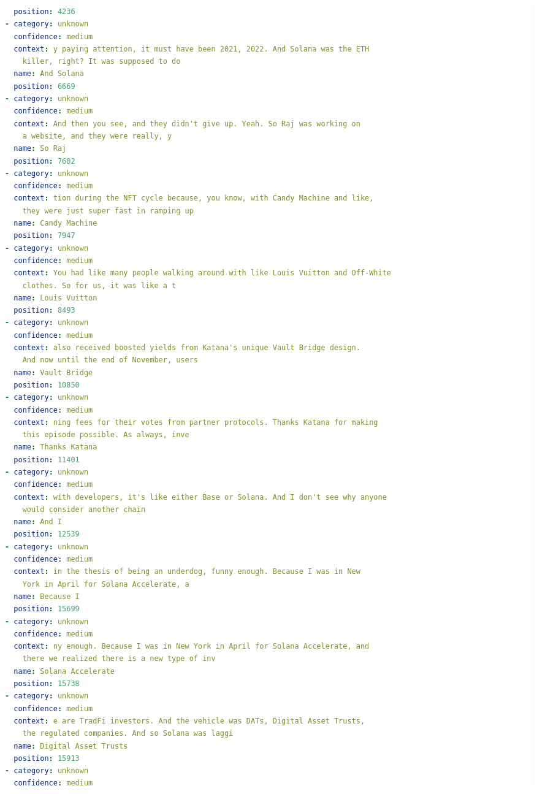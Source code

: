 ```yaml
  position: 4236
- category: unknown
  confidence: medium
  context: y paying attention, it must have been 2021, 2022. And Solana was the ETH
    killer, right? It was supposed to do
  name: And Solana
  position: 6669
- category: unknown
  confidence: medium
  context: And then you see, and they didn't give up. Yeah. So Raj was working on
    a website, and they were really, y
  name: So Raj
  position: 7602
- category: unknown
  confidence: medium
  context: tion during the NFT cycle because, you know, with Candy Machine and like,
    they were just super fast in ramping up
  name: Candy Machine
  position: 7947
- category: unknown
  confidence: medium
  context: You had like many people walking around with like Louis Vuitton and Off-White
    clothes. So for us, it was like a t
  name: Louis Vuitton
  position: 8493
- category: unknown
  confidence: medium
  context: also received boosted yields from Katana's unique Vault Bridge design.
    And now until the end of November, users
  name: Vault Bridge
  position: 10850
- category: unknown
  confidence: medium
  context: ning fees for their votes from partner protocols. Thanks Katana for making
    this episode possible. As always, inve
  name: Thanks Katana
  position: 11401
- category: unknown
  confidence: medium
  context: with developers, it's like either Base or Solana. And I don't see why anyone
    would consider another chain
  name: And I
  position: 12539
- category: unknown
  confidence: medium
  context: in the thesis of being an underdog, funny enough. Because I was in New
    York in April for Solana Accelerate, a
  name: Because I
  position: 15699
- category: unknown
  confidence: medium
  context: ny enough. Because I was in New York in April for Solana Accelerate, and
    there we realized there is a new type of inv
  name: Solana Accelerate
  position: 15738
- category: unknown
  confidence: medium
  context: e are TradFi investors. And the vehicle was DATs, Digital Asset Trusts,
    the regulated companies. And so Solana was laggi
  name: Digital Asset Trusts
  position: 15913
- category: unknown
  confidence: medium
```